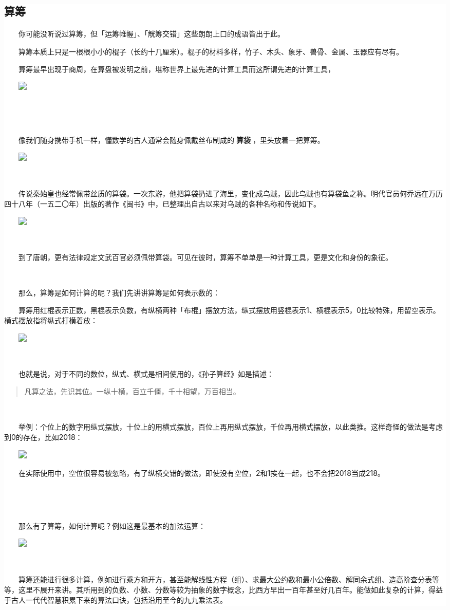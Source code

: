 ## 算筹

　　你可能没听说过算筹，但「运筹帷幄」、「觥筹交错」这些朗朗上口的成语皆出于此。

　　算筹本质上只是一根根小小的棍子（长约十几厘米）。棍子的材料多样，竹子、木头、象牙、兽骨、金属、玉器应有尽有。

　　算筹最早出现于商周，在算盘被发明之前，堪称世界上最先进的计算工具而这所谓先进的计算工具，

　　![](https://image.peterjxl.com/blog/30022-ac448b399b05c46c-20220327112609-hlgoaby.png)​

　　‍

　　‍

　　像我们随身携带手机一样，懂数学的古人通常会随身佩戴丝布制成的 **算袋** ，里头放着一把算筹。

　　![](https://image.peterjxl.com/blog/30022-5fbd1886b15db2cb-20220327112609-qpkrjil.jpg)​

　　‍

　　传说秦始皇也经常佩带丝质的算袋。一次东游，他把算袋扔进了海里，变化成乌贼，因此乌贼也有算袋鱼之称。明代官员何乔远在万历四十八年（一五二〇年）出版的著作《闽书》中，已整理出自古以来对乌贼的各种名称和传说如下。

　　​![](https://image.peterjxl.com/blog/image-20220810073510-obo3o5b.png)​

　　‍

　　到了唐朝，更有法律规定文武百官必须佩带算袋。可见在彼时，算筹不单单是一种计算工具，更是文化和身份的象征。

　　​

　　那么，算筹是如何计算的呢？我们先讲讲算筹是如何表示数的：

　　算筹用红棍表示正数，黑棍表示负数，有纵横两种「布棍」摆放方法，纵式摆放用竖棍表示1、横棍表示5，0比较特殊，用留空表示。横式摆放指将纵式打横着放：

　　​![](https://image.peterjxl.com/blog/image-20220810074736-09kona0.png)​

　　‍

　　也就是说，对于不同的数位，纵式、横式是相间使用的，《孙子算经》如是描述：

> 凡算之法，先识其位。一纵十横，百立千僵，千十相望，万百相当。

　　‍

　　举例：个位上的数字用纵式摆放，十位上的用横式摆放，百位上再用纵式摆放，千位再用横式摆放，以此类推。这样奇怪的做法是考虑到0的存在，比如2018：

　　​![](https://image.peterjxl.com/blog/image-20220810074950-1wceieb.png)

　　在实际使用中，空位很容易被忽略，有了纵横交错的做法，即使没有空位，2和1挨在一起，也不会把2018当成218。

　　‍

　　‍

　　那么有了算筹，如何计算呢？例如这是最基本的加法运算：

　　​![](https://image.peterjxl.com/blog/image-20220820080510-ro46fya.png)

　　‍

　　算筹还能进行很多计算，例如进行乘方和开方，甚至能解线性方程（组）、求最大公约数和最小公倍数、解同余式组、造高阶查分表等等，这里不展开来讲。其所用到的负数、小数、分数等较为抽象的数字概念，比西方早出一百年甚至好几百年。能做如此复杂的计算，得益于古人一代代智慧积累下来的算法口诀，包括沿用至今的九九乘法表。
